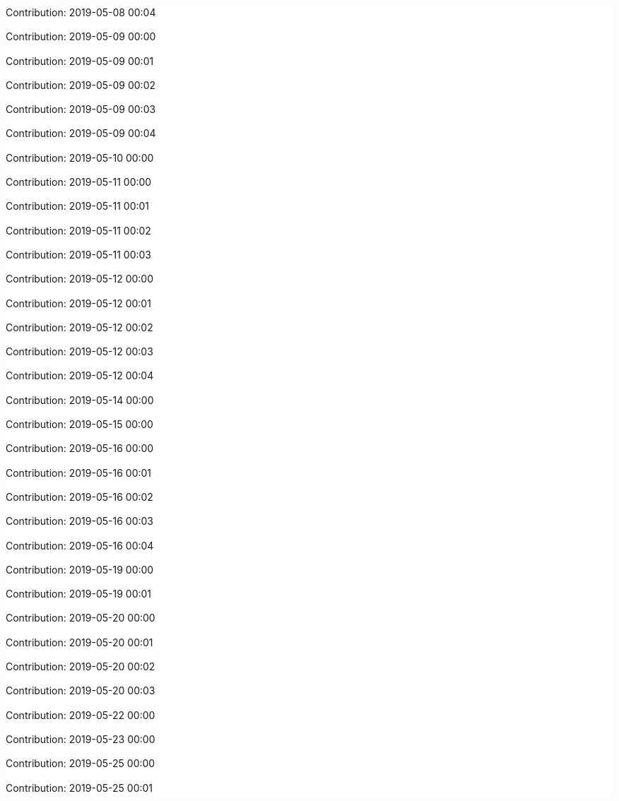 Contribution: 2019-05-08 00:04

Contribution: 2019-05-09 00:00

Contribution: 2019-05-09 00:01

Contribution: 2019-05-09 00:02

Contribution: 2019-05-09 00:03

Contribution: 2019-05-09 00:04

Contribution: 2019-05-10 00:00

Contribution: 2019-05-11 00:00

Contribution: 2019-05-11 00:01

Contribution: 2019-05-11 00:02

Contribution: 2019-05-11 00:03

Contribution: 2019-05-12 00:00

Contribution: 2019-05-12 00:01

Contribution: 2019-05-12 00:02

Contribution: 2019-05-12 00:03

Contribution: 2019-05-12 00:04

Contribution: 2019-05-14 00:00

Contribution: 2019-05-15 00:00

Contribution: 2019-05-16 00:00

Contribution: 2019-05-16 00:01

Contribution: 2019-05-16 00:02

Contribution: 2019-05-16 00:03

Contribution: 2019-05-16 00:04

Contribution: 2019-05-19 00:00

Contribution: 2019-05-19 00:01

Contribution: 2019-05-20 00:00

Contribution: 2019-05-20 00:01

Contribution: 2019-05-20 00:02

Contribution: 2019-05-20 00:03

Contribution: 2019-05-22 00:00

Contribution: 2019-05-23 00:00

Contribution: 2019-05-25 00:00

Contribution: 2019-05-25 00:01
